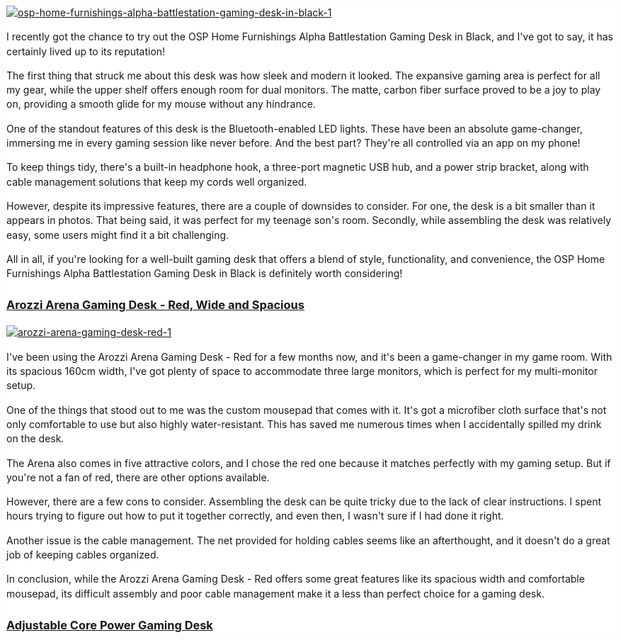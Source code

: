 <div class="image"><a href="https://serp.ly/@serpgames/amazon/corsair-gaming-desks?utm_source=serpgames&utm_medium=organic&utm_campaign=website"><img alt="osp-home-furnishings-alpha-battlestation-gaming-desk-in-black-1" src="https://imagedelivery.net/vy2bglCGN6hEeWOnSe2c7A/osp-home-furnishings-alpha-battlestation-gaming-desk-in-black-1/w=720,h=540,fit=pad,background=black"/></a></div>

I recently got the chance to try out the OSP Home Furnishings Alpha Battlestation Gaming Desk in Black, and I've got to say, it has certainly lived up to its reputation! 

The first thing that struck me about this desk was how sleek and modern it looked. The expansive gaming area is perfect for all my gear, while the upper shelf offers enough room for dual monitors. The matte, carbon fiber surface proved to be a joy to play on, providing a smooth glide for my mouse without any hindrance. 

One of the standout features of this desk is the Bluetooth-enabled LED lights. These have been an absolute game-changer, immersing me in every gaming session like never before. And the best part? They're all controlled via an app on my phone! 

To keep things tidy, there's a built-in headphone hook, a three-port magnetic USB hub, and a power strip bracket, along with cable management solutions that keep my cords well organized. 

However, despite its impressive features, there are a couple of downsides to consider. For one, the desk is a bit smaller than it appears in photos. That being said, it was perfect for my teenage son's room. Secondly, while assembling the desk was relatively easy, some users might find it a bit challenging. 

All in all, if you're looking for a well-built gaming desk that offers a blend of style, functionality, and convenience, the OSP Home Furnishings Alpha Battlestation Gaming Desk in Black is definitely worth considering! 


### [Arozzi Arena Gaming Desk - Red, Wide and Spacious](https://serp.ly/@serpgames/amazon/corsair-gaming-desks?utm\_source=serpgames&utm\_medium=organic&utm\_campaign=website)

<div class="image"><a href="https://serp.ly/@serpgames/amazon/corsair-gaming-desks?utm_source=serpgames&utm_medium=organic&utm_campaign=website"><img alt="arozzi-arena-gaming-desk-red-1" src="https://imagedelivery.net/vy2bglCGN6hEeWOnSe2c7A/arozzi-arena-gaming-desk-red-1/w=720,h=540,fit=pad,background=black"/></a></div>

I've been using the Arozzi Arena Gaming Desk - Red for a few months now, and it's been a game-changer in my game room. With its spacious 160cm width, I've got plenty of space to accommodate three large monitors, which is perfect for my multi-monitor setup. 

One of the things that stood out to me was the custom mousepad that comes with it. It's got a microfiber cloth surface that's not only comfortable to use but also highly water-resistant. This has saved me numerous times when I accidentally spilled my drink on the desk. 

The Arena also comes in five attractive colors, and I chose the red one because it matches perfectly with my gaming setup. But if you're not a fan of red, there are other options available. 

However, there are a few cons to consider. Assembling the desk can be quite tricky due to the lack of clear instructions. I spent hours trying to figure out how to put it together correctly, and even then, I wasn't sure if I had done it right. 

Another issue is the cable management. The net provided for holding cables seems like an afterthought, and it doesn't do a great job of keeping cables organized. 

In conclusion, while the Arozzi Arena Gaming Desk - Red offers some great features like its spacious width and comfortable mousepad, its difficult assembly and poor cable management make it a less than perfect choice for a gaming desk. 


### [Adjustable Core Power Gaming Desk](https://serp.ly/@serpgames/amazon/corsair-gaming-desks?utm\_source=serpgames&utm\_medium=organic&utm\_campaign=website)

